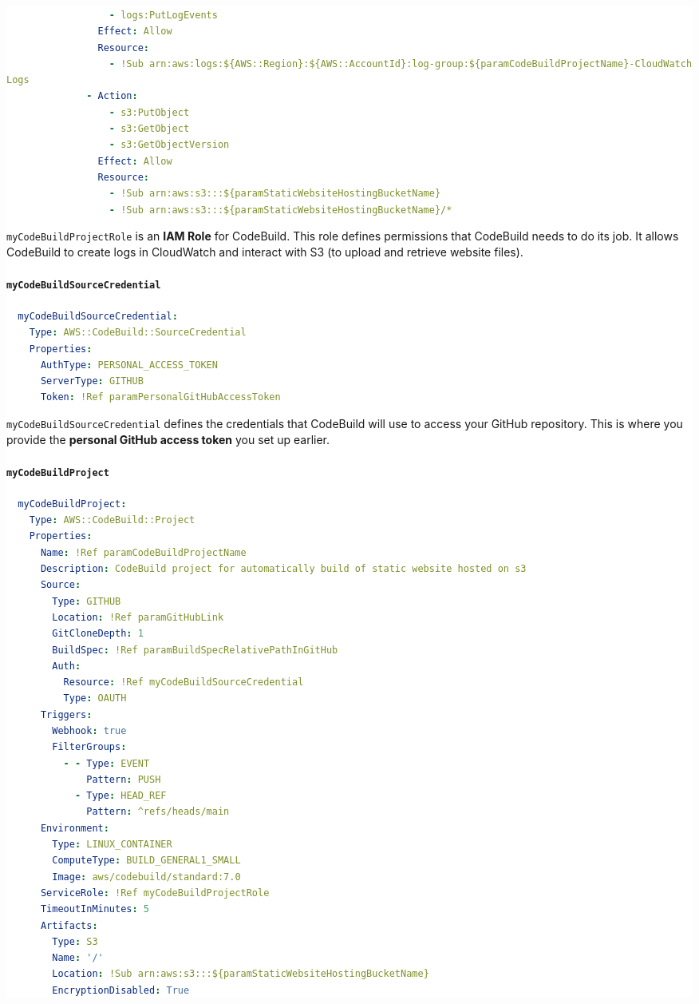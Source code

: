 ```yaml
                  - logs:PutLogEvents
                Effect: Allow
                Resource:
                  - !Sub arn:aws:logs:${AWS::Region}:${AWS::AccountId}:log-group:${paramCodeBuildProjectName}-CloudWatchLogs
              - Action:
                  - s3:PutObject
                  - s3:GetObject
                  - s3:GetObjectVersion
                Effect: Allow
                Resource:
                  - !Sub arn:aws:s3:::${paramStaticWebsiteHostingBucketName}
                  - !Sub arn:aws:s3:::${paramStaticWebsiteHostingBucketName}/*
```

`myCodeBuildProjectRole` is an **IAM Role** for CodeBuild. This role defines permissions that CodeBuild needs to do its job. It allows CodeBuild to create logs in CloudWatch and interact with S3 (to upload and retrieve website files).

#### `myCodeBuildSourceCredential`
```yaml
  myCodeBuildSourceCredential:
    Type: AWS::CodeBuild::SourceCredential
    Properties:
      AuthType: PERSONAL_ACCESS_TOKEN
      ServerType: GITHUB
      Token: !Ref paramPersonalGitHubAccessToken
```

`myCodeBuildSourceCredential` defines the credentials that CodeBuild will use to access your GitHub repository. This is where you provide the **personal GitHub access token** you set up earlier.

#### `myCodeBuildProject`
```yaml
  myCodeBuildProject:
    Type: AWS::CodeBuild::Project
    Properties:
      Name: !Ref paramCodeBuildProjectName
      Description: CodeBuild project for automatically build of static website hosted on s3
      Source:
        Type: GITHUB
        Location: !Ref paramGitHubLink
        GitCloneDepth: 1
        BuildSpec: !Ref paramBuildSpecRelativePathInGitHub
        Auth:
          Resource: !Ref myCodeBuildSourceCredential
          Type: OAUTH
      Triggers:
        Webhook: true
        FilterGroups:
          - - Type: EVENT
              Pattern: PUSH
            - Type: HEAD_REF
              Pattern: ^refs/heads/main
      Environment:
        Type: LINUX_CONTAINER
        ComputeType: BUILD_GENERAL1_SMALL
        Image: aws/codebuild/standard:7.0
      ServiceRole: !Ref myCodeBuildProjectRole
      TimeoutInMinutes: 5
      Artifacts:
        Type: S3
        Name: '/'
        Location: !Sub arn:aws:s3:::${paramStaticWebsiteHostingBucketName}
        EncryptionDisabled: True
```